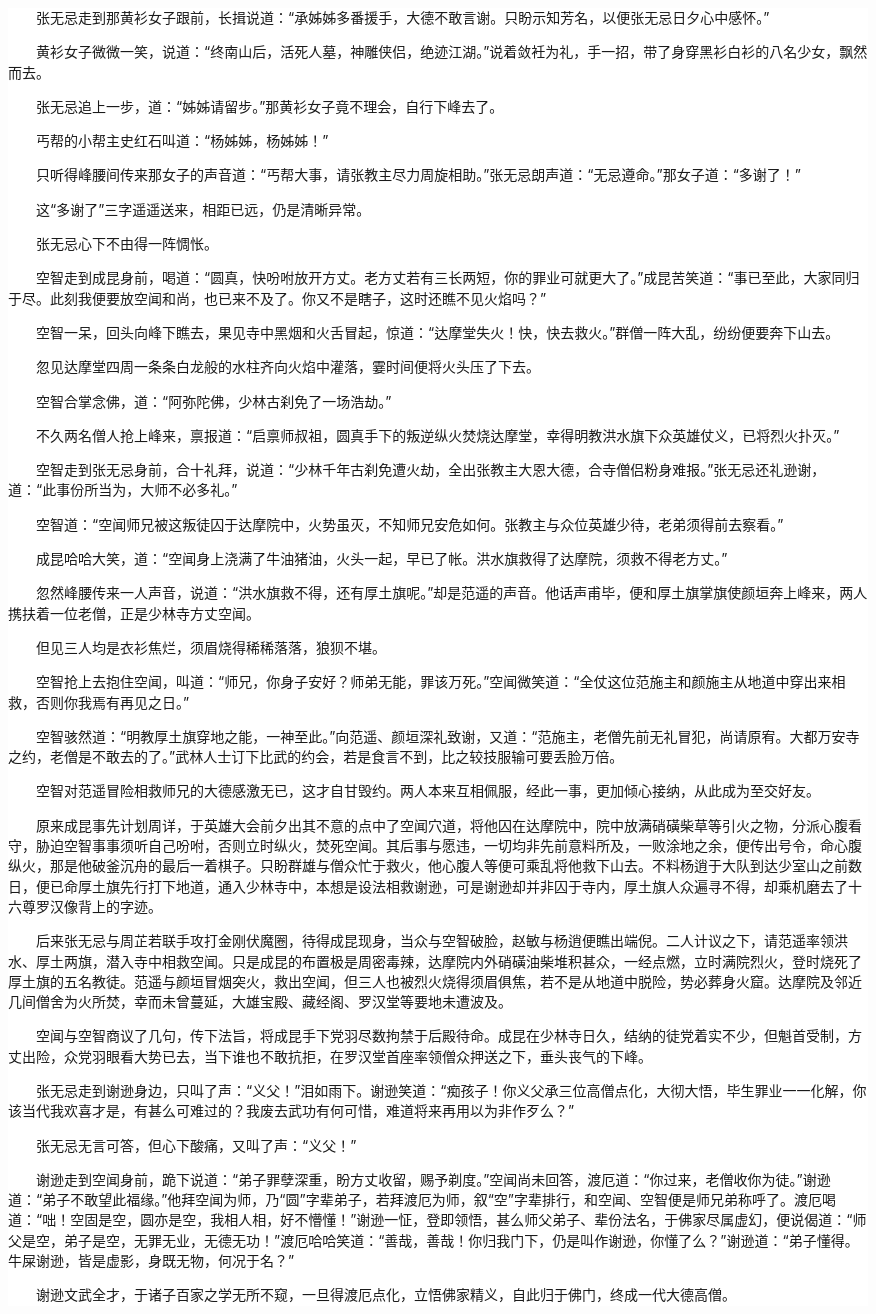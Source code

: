 　　张无忌走到那黄衫女子跟前，长揖说道：“承姊姊多番援手，大德不敢言谢。只盼示知芳名，以便张无忌日夕心中感怀。”

　　黄衫女子微微一笑，说道：“终南山后，活死人墓，神雕侠侣，绝迹江湖。”说着敛衽为礼，手一招，带了身穿黑衫白衫的八名少女，飘然而去。

　　张无忌追上一步，道：“姊姊请留步。”那黄衫女子竟不理会，自行下峰去了。

　　丐帮的小帮主史红石叫道：“杨姊姊，杨姊姊！”

　　只听得峰腰间传来那女子的声音道：“丐帮大事，请张教主尽力周旋相助。”张无忌朗声道：“无忌遵命。”那女子道：“多谢了！”

　　这“多谢了”三字遥遥送来，相距已远，仍是清晰异常。

　　张无忌心下不由得一阵惆怅。

　　空智走到成昆身前，喝道：“圆真，快吩咐放开方丈。老方丈若有三长两短，你的罪业可就更大了。”成昆苦笑道：“事已至此，大家同归于尽。此刻我便要放空闻和尚，也已来不及了。你又不是瞎子，这时还瞧不见火焰吗？”

　　空智一呆，回头向峰下瞧去，果见寺中黑烟和火舌冒起，惊道：“达摩堂失火！快，快去救火。”群僧一阵大乱，纷纷便要奔下山去。

　　忽见达摩堂四周一条条白龙般的水柱齐向火焰中灌落，霎时间便将火头压了下去。

　　空智合掌念佛，道：“阿弥陀佛，少林古刹免了一场浩劫。”

　　不久两名僧人抢上峰来，禀报道：“启禀师叔祖，圆真手下的叛逆纵火焚烧达摩堂，幸得明教洪水旗下众英雄仗义，已将烈火扑灭。”

　　空智走到张无忌身前，合十礼拜，说道：“少林千年古刹免遭火劫，全出张教主大恩大德，合寺僧侣粉身难报。”张无忌还礼逊谢，道：“此事份所当为，大师不必多礼。”

　　空智道：“空闻师兄被这叛徒囚于达摩院中，火势虽灭，不知师兄安危如何。张教主与众位英雄少待，老弟须得前去察看。”

　　成昆哈哈大笑，道：“空闻身上浇满了牛油猪油，火头一起，早已了帐。洪水旗救得了达摩院，须救不得老方丈。”

　　忽然峰腰传来一人声音，说道：“洪水旗救不得，还有厚土旗呢。”却是范遥的声音。他话声甫毕，便和厚土旗掌旗使颜垣奔上峰来，两人携扶着一位老僧，正是少林寺方丈空闻。

　　但见三人均是衣衫焦烂，须眉烧得稀稀落落，狼狈不堪。

　　空智抢上去抱住空闻，叫道：“师兄，你身子安好？师弟无能，罪该万死。”空闻微笑道：“全仗这位范施主和颜施主从地道中穿出来相救，否则你我焉有再见之日。”

　　空智骇然道：“明教厚土旗穿地之能，一神至此。”向范遥、颜垣深礼致谢，又道：“范施主，老僧先前无礼冒犯，尚请原宥。大都万安寺之约，老僧是不敢去的了。”武林人士订下比武的约会，若是食言不到，比之较技服输可要丢脸万倍。

　　空智对范遥冒险相救师兄的大德感激无已，这才自甘毁约。两人本来互相佩服，经此一事，更加倾心接纳，从此成为至交好友。

　　原来成昆事先计划周详，于英雄大会前夕出其不意的点中了空闻穴道，将他囚在达摩院中，院中放满硝磺柴草等引火之物，分派心腹看守，胁迫空智事事须听自己吩咐，否则立时纵火，焚死空闻。其后事与愿违，一切均非先前意料所及，一败涂地之余，便传出号令，命心腹纵火，那是他破釜沉舟的最后一着棋子。只盼群雄与僧众忙于救火，他心腹人等便可乘乱将他救下山去。不料杨逍于大队到达少室山之前数日，便已命厚土旗先行打下地道，通入少林寺中，本想是设法相救谢逊，可是谢逊却并非囚于寺内，厚土旗人众遍寻不得，却乘机磨去了十六尊罗汉像背上的字迹。

　　后来张无忌与周芷若联手攻打金刚伏魔圈，待得成昆现身，当众与空智破脸，赵敏与杨逍便瞧出端倪。二人计议之下，请范遥率领洪水、厚土两旗，潜入寺中相救空闻。只是成昆的布置极是周密毒辣，达摩院内外硝磺油柴堆积甚众，一经点燃，立时满院烈火，登时烧死了厚土旗的五名教徒。范遥与颜垣冒烟突火，救出空闻，但三人也被烈火烧得须眉俱焦，若不是从地道中脱险，势必葬身火窟。达摩院及邻近几间僧舍为火所焚，幸而未曾蔓延，大雄宝殿、藏经阁、罗汉堂等要地未遭波及。

　　空闻与空智商议了几句，传下法旨，将成昆手下党羽尽数拘禁于后殿待命。成昆在少林寺日久，结纳的徒党着实不少，但魁首受制，方丈出险，众党羽眼看大势已去，当下谁也不敢抗拒，在罗汉堂首座率领僧众押送之下，垂头丧气的下峰。

　　张无忌走到谢逊身边，只叫了声：“义父！”泪如雨下。谢逊笑道：“痴孩子！你义父承三位高僧点化，大彻大悟，毕生罪业一一化解，你该当代我欢喜才是，有甚么可难过的？我废去武功有何可惜，难道将来再用以为非作歹么？”

　　张无忌无言可答，但心下酸痛，又叫了声：“义父！”

　　谢逊走到空闻身前，跪下说道：“弟子罪孽深重，盼方丈收留，赐予剃度。”空闻尚未回答，渡厄道：“你过来，老僧收你为徒。”谢逊道：“弟子不敢望此福缘。”他拜空闻为师，乃“圆”字辈弟子，若拜渡厄为师，叙“空”字辈排行，和空闻、空智便是师兄弟称呼了。渡厄喝道：“咄！空固是空，圆亦是空，我相人相，好不懵懂！”谢逊一怔，登即领悟，甚么师父弟子、辈份法名，于佛家尽属虚幻，便说偈道：“师父是空，弟子是空，无罪无业，无德无功！”渡厄哈哈笑道：“善哉，善哉！你归我门下，仍是叫作谢逊，你懂了么？”谢逊道：“弟子懂得。牛屎谢逊，皆是虚影，身既无物，何况于名？”

　　谢逊文武全才，于诸子百家之学无所不窥，一旦得渡厄点化，立悟佛家精义，自此归于佛门，终成一代大德高僧。
